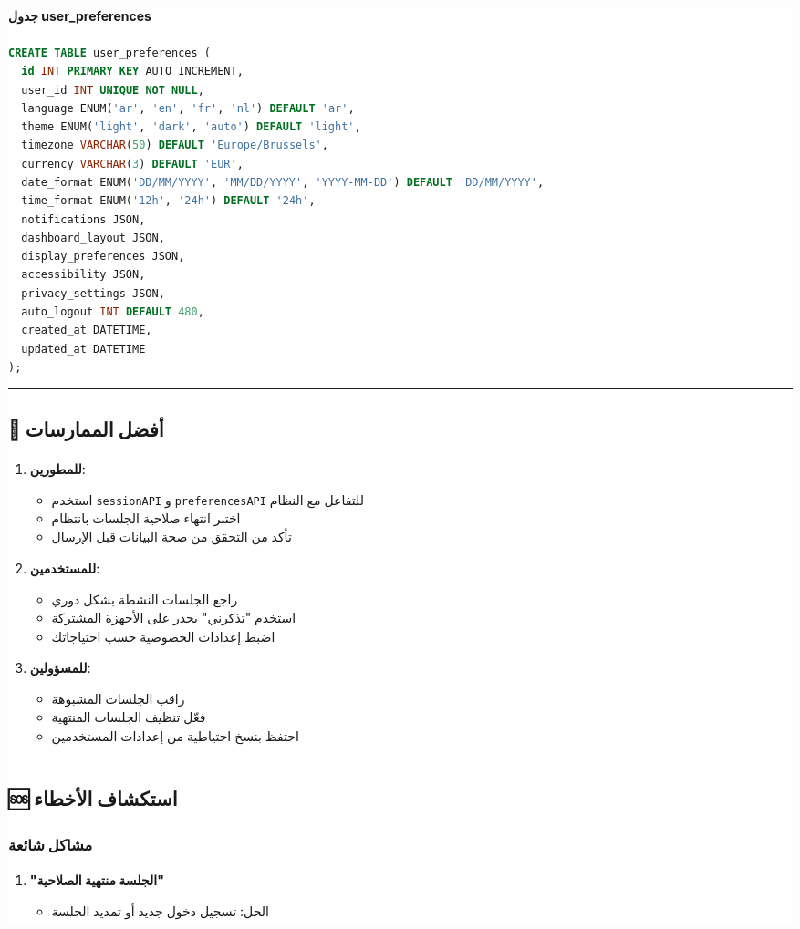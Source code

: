 #### جدول user_preferences

```sql
CREATE TABLE user_preferences (
  id INT PRIMARY KEY AUTO_INCREMENT,
  user_id INT UNIQUE NOT NULL,
  language ENUM('ar', 'en', 'fr', 'nl') DEFAULT 'ar',
  theme ENUM('light', 'dark', 'auto') DEFAULT 'light',
  timezone VARCHAR(50) DEFAULT 'Europe/Brussels',
  currency VARCHAR(3) DEFAULT 'EUR',
  date_format ENUM('DD/MM/YYYY', 'MM/DD/YYYY', 'YYYY-MM-DD') DEFAULT 'DD/MM/YYYY',
  time_format ENUM('12h', '24h') DEFAULT '24h',
  notifications JSON,
  dashboard_layout JSON,
  display_preferences JSON,
  accessibility JSON,
  privacy_settings JSON,
  auto_logout INT DEFAULT 480,
  created_at DATETIME,
  updated_at DATETIME
);
```

---

## 📱 أفضل الممارسات

1. **للمطورين**:

   - استخدم `sessionAPI` و `preferencesAPI` للتفاعل مع النظام
   - اختبر انتهاء صلاحية الجلسات بانتظام
   - تأكد من التحقق من صحة البيانات قبل الإرسال

2. **للمستخدمين**:

   - راجع الجلسات النشطة بشكل دوري
   - استخدم "تذكرني" بحذر على الأجهزة المشتركة
   - اضبط إعدادات الخصوصية حسب احتياجاتك

3. **للمسؤولين**:
   - راقب الجلسات المشبوهة
   - فعّل تنظيف الجلسات المنتهية
   - احتفظ بنسخ احتياطية من إعدادات المستخدمين

---

## 🆘 استكشاف الأخطاء

### مشاكل شائعة

1. **"الجلسة منتهية الصلاحية"**

   - الحل: تسجيل دخول جديد أو تمديد الجلسة
